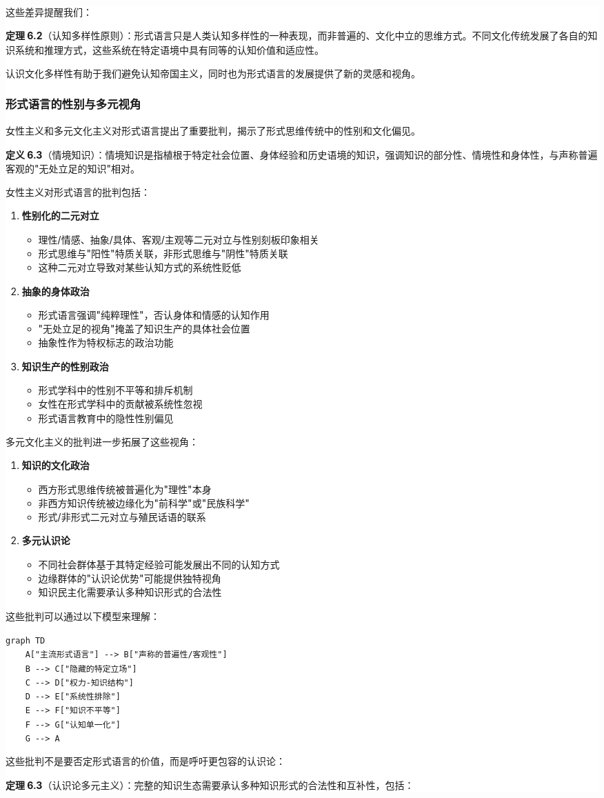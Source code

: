 这些差异提醒我们：

**定理 6.2**（认知多样性原则）：形式语言只是人类认知多样性的一种表现，而非普遍的、文化中立的思维方式。不同文化传统发展了各自的知识系统和推理方式，这些系统在特定语境中具有同等的认知价值和适应性。

认识文化多样性有助于我们避免认知帝国主义，同时也为形式语言的发展提供了新的灵感和视角。

### 形式语言的性别与多元视角

女性主义和多元文化主义对形式语言提出了重要批判，揭示了形式思维传统中的性别和文化偏见。

**定义 6.3**（情境知识）：情境知识是指植根于特定社会位置、身体经验和历史语境的知识，强调知识的部分性、情境性和身体性，与声称普遍客观的"无处立足的知识"相对。

女性主义对形式语言的批判包括：

1. **性别化的二元对立**
   - 理性/情感、抽象/具体、客观/主观等二元对立与性别刻板印象相关
   - 形式思维与"阳性"特质关联，非形式思维与"阴性"特质关联
   - 这种二元对立导致对某些认知方式的系统性贬低

2. **抽象的身体政治**
   - 形式语言强调"纯粹理性"，否认身体和情感的认知作用
   - "无处立足的视角"掩盖了知识生产的具体社会位置
   - 抽象性作为特权标志的政治功能

3. **知识生产的性别政治**
   - 形式学科中的性别不平等和排斥机制
   - 女性在形式学科中的贡献被系统性忽视
   - 形式语言教育中的隐性性别偏见

多元文化主义的批判进一步拓展了这些视角：

1. **知识的文化政治**
   - 西方形式思维传统被普遍化为"理性"本身
   - 非西方知识传统被边缘化为"前科学"或"民族科学"
   - 形式/非形式二元对立与殖民话语的联系

2. **多元认识论**
   - 不同社会群体基于其特定经验可能发展出不同的认知方式
   - 边缘群体的"认识论优势"可能提供独特视角
   - 知识民主化需要承认多种知识形式的合法性

这些批判可以通过以下模型来理解：

```mermaid
graph TD
    A["主流形式语言"] --> B["声称的普遍性/客观性"]
    B --> C["隐藏的特定立场"]
    C --> D["权力-知识结构"]
    D --> E["系统性排除"]
    E --> F["知识不平等"]
    F --> G["认知单一化"]
    G --> A
```

这些批判不是要否定形式语言的价值，而是呼吁更包容的认识论：

**定理 6.3**（认识论多元主义）：完整的知识生态需要承认多种知识形式的合法性和互补性，包括：
